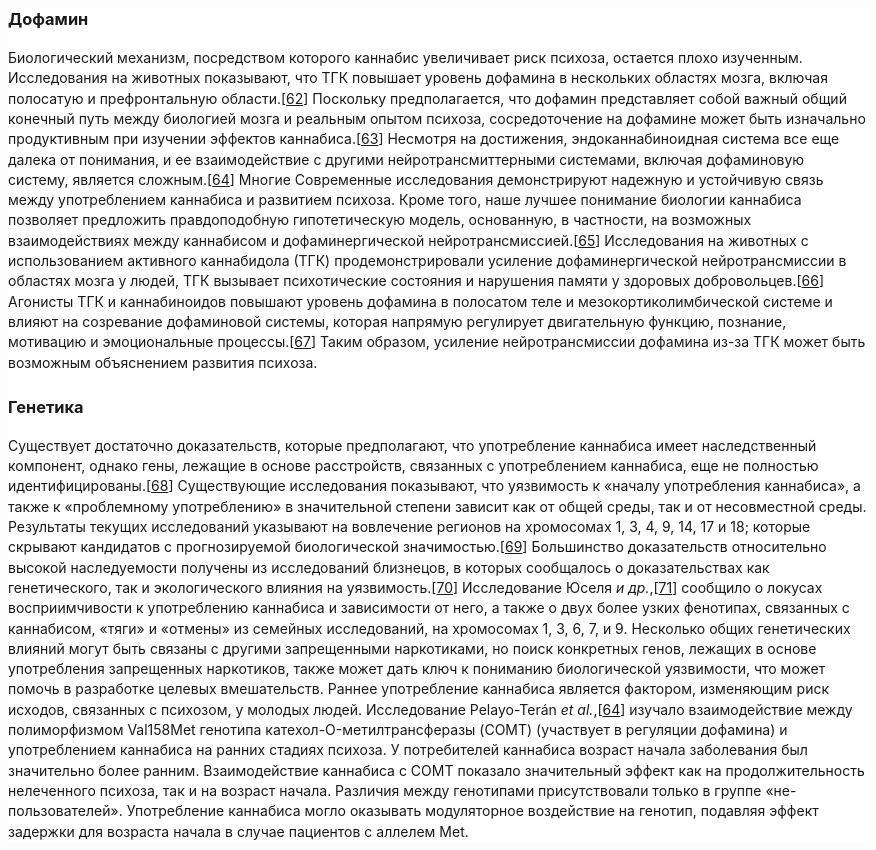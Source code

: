 ### Дофамин

Биологический механизм, посредством которого каннабис увеличивает риск психоза, остается плохо изученным. Исследования на животных показывают, что ТГК повышает уровень дофамина в нескольких областях мозга, включая полосатую и префронтальную области.[[62](https://pmc.ncbi.nlm.nih.gov/articles/PMC3927252/#ref62)] Поскольку предполагается, что дофамин представляет собой важный общий конечный путь между биологией мозга и реальным опытом психоза, сосредоточение на дофамине может быть изначально продуктивным при изучении эффектов каннабиса.[[63](https://pmc.ncbi.nlm.nih.gov/articles/PMC3927252/#ref63)] Несмотря на достижения, эндоканнабиноидная система все еще далека от понимания, и ее взаимодействие с другими нейротрансмиттерными системами, включая дофаминовую систему, является сложным.[[64](https://pmc.ncbi.nlm.nih.gov/articles/PMC3927252/#ref64)] Многие Современные исследования демонстрируют надежную и устойчивую связь между употреблением каннабиса и развитием психоза. Кроме того, наше лучшее понимание биологии каннабиса позволяет предложить правдоподобную гипотетическую модель, основанную, в частности, на возможных взаимодействиях между каннабисом и дофаминергической нейротрансмиссией.[[65](https://pmc.ncbi.nlm.nih.gov/articles/PMC3927252/#ref65)] Исследования на животных с использованием активного каннабидола (ТГК) продемонстрировали усиление дофаминергической нейротрансмиссии в областях мозга у людей, ТГК вызывает психотические состояния и нарушения памяти у здоровых добровольцев.[[66](https://pmc.ncbi.nlm.nih.gov/articles/PMC3927252/#ref66)] Агонисты ТГК и каннабиноидов повышают уровень дофамина в полосатом теле и мезокортиколимбической системе и влияют на созревание дофаминовой системы, которая напрямую регулирует двигательную функцию, познание, мотивацию и эмоциональные процессы.[[67](https://pmc.ncbi.nlm.nih.gov/articles/PMC3927252/#ref67)] Таким образом, усиление нейротрансмиссии дофамина из-за ТГК может быть возможным объяснением развития психоза.

### Генетика

Существует достаточно доказательств, которые предполагают, что употребление каннабиса имеет наследственный компонент, однако гены, лежащие в основе расстройств, связанных с употреблением каннабиса, еще не полностью идентифицированы.[[68](https://pmc.ncbi.nlm.nih.gov/articles/PMC3927252/#ref68)] Существующие исследования показывают, что уязвимость к «началу употребления каннабиса», а также к «проблемному употреблению» в значительной степени зависит как от общей среды, так и от несовместной среды. Результаты текущих исследований указывают на вовлечение регионов на хромосомах 1, 3, 4, 9, 14, 17 и 18; которые скрывают кандидатов с прогнозируемой биологической значимостью.[[69](https://pmc.ncbi.nlm.nih.gov/articles/PMC3927252/#ref69)] Большинство доказательств относительно высокой наследуемости получены из исследований близнецов, в которых сообщалось о доказательствах как генетического, так и экологического влияния на уязвимость.[[70](https://pmc.ncbi.nlm.nih.gov/articles/PMC3927252/#ref70)] Исследование Юселя _и др._,[[71](https://pmc.ncbi.nlm.nih.gov/articles/PMC3927252/#ref71)] сообщило о локусах восприимчивости к употреблению каннабиса и зависимости от него, а также о двух более узких фенотипах, связанных с каннабисом, «тяги» и «отмены» из семейных исследований, на хромосомах 1, 3, 6, 7, и 9. Несколько общих генетических влияний могут быть связаны с другими запрещенными наркотиками, но поиск конкретных генов, лежащих в основе употребления запрещенных наркотиков, также может дать ключ к пониманию биологической уязвимости, что может помочь в разработке целевых вмешательств. Раннее употребление каннабиса является фактором, изменяющим риск исходов, связанных с психозом, у молодых людей. Исследование Pelayo-Terán _et al._,[[64](https://pmc.ncbi.nlm.nih.gov/articles/PMC3927252/#ref64)] изучало взаимодействие между полиморфизмом Val158Met генотипа катехол-O-метилтрансферазы (COMT) (участвует в регуляции дофамина) и употреблением каннабиса на ранних стадиях психоза. У потребителей каннабиса возраст начала заболевания был значительно более ранним. Взаимодействие каннабиса с COMT показало значительный эффект как на продолжительность нелеченного психоза, так и на возраст начала. Различия между генотипами присутствовали только в группе «не-пользователей». Употребление каннабиса могло оказывать модуляторное воздействие на генотип, подавляя эффект задержки для возраста начала в случае пациентов с аллелем Met.
